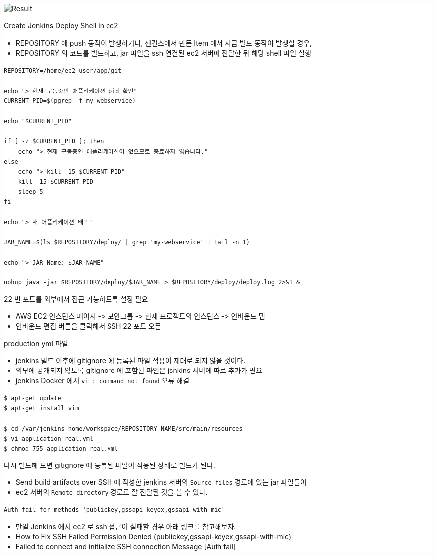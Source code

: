 ![Result](https://raw.githubusercontent.com/jihunparkme/blog/main/img/jenkins/9.png 'Result')

Create Jenkins Deploy Shell in ec2
- REPOSITORY 에 push 동작이 발생하거나, 젠킨스에서 만든 Item 에서 지금 빌드 동작이 발생할 경우,
- REPOSITORY 의 코드를 빌드하고, jar 파일을 ssh 연결된 ec2 서버에 전달한 뒤 해당 shell 파일 실행

```shell
REPOSITORY=/home/ec2-user/app/git

echo "> 현재 구동중인 애플리케이션 pid 확인"
CURRENT_PID=$(pgrep -f my-webservice)

echo "$CURRENT_PID"

if [ -z $CURRENT_PID ]; then
    echo "> 현재 구동중인 애플리케이션이 없으므로 종료하지 않습니다."
else
    echo "> kill -15 $CURRENT_PID"
    kill -15 $CURRENT_PID
    sleep 5
fi

echo "> 새 어플리케이션 배포"

JAR_NAME=$(ls $REPOSITORY/deploy/ | grep 'my-webservice' | tail -n 1)

echo "> JAR Name: $JAR_NAME"

nohup java -jar $REPOSITORY/deploy/$JAR_NAME > $REPOSITORY/deploy/deploy.log 2>&1 &
```

22 번 포트를 외부에서 접근 가능하도록 설정 필요
- AWS EC2 인스턴스 페이지 -> 보안그룹 -> 현재 프로젝트의 인스턴스 -> 인바운드 탭
- 인바운드 편집 버튼을 클릭해서 SSH 22 포트 오픈

production yml 파일
- jenkins 빌드 이후에 gitignore 에 등록된 파일 적용이 제대로 되지 않을 것이다.
- 외부에 공개되지 않도록 gitignore 에 포함된 파일은 jsnkins 서버에 따로 추가가 필요
- jenkins Docker 에서 `vi : command not found` 오류 해결

```shell
$ apt-get update
$ apt-get install vim

$ cd /var/jenkins_home/workspace/REPOSITORY_NAME/src/main/resources
$ vi application-real.yml
$ chmod 755 application-real.yml
```

다시 빌드해 보면 gitignore 에 등록된 파일이 적용된 상태로 빌드가 된다.
- Send build artifacts over SSH 에 작성한 jenkins 서버의 `Source files` 경로에 있는 jar 파일들이
- ec2 서버의 `Remote directory` 경로로 잘 전달된 것을 볼 수 있다.

```shell
Auth fail for methods 'publickey,gssapi-keyex,gssapi-with-mic'
```
- 만일 Jenkins 에서 ec2 로 ssh 접근이 실패할 경우 아래 링크를 참고해보자.
- [How to Fix SSH Failed Permission Denied (publickey,gssapi-keyex,gssapi-with-mic)](https://phoenixnap.com/kb/ssh-permission-denied-publickey)
- [Failed to connect and initialize SSH connection Message [Auth fail]](https://stackoverflow.com/questions/65015826/jenkins-plugins-publish-over-bappublisherexception-failed-to-connect-and-initia/74567611#74567611)
